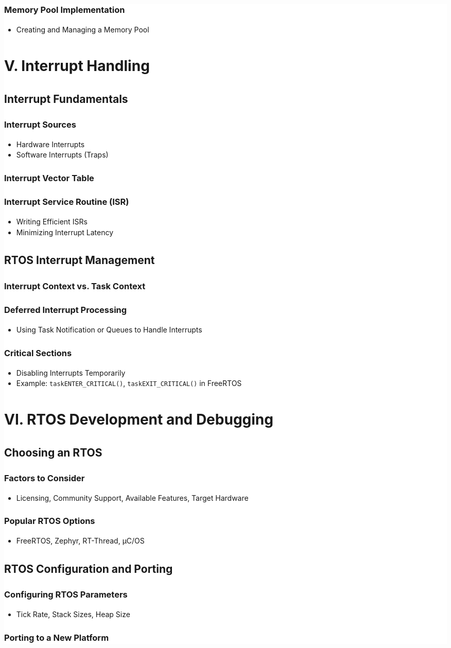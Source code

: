 ### Memory Pool Implementation
*   Creating and Managing a Memory Pool

# V. Interrupt Handling

## Interrupt Fundamentals

### Interrupt Sources
*   Hardware Interrupts
*   Software Interrupts (Traps)

### Interrupt Vector Table

### Interrupt Service Routine (ISR)
*   Writing Efficient ISRs
*   Minimizing Interrupt Latency

## RTOS Interrupt Management

### Interrupt Context vs. Task Context

### Deferred Interrupt Processing
*   Using Task Notification or Queues to Handle Interrupts

### Critical Sections
*   Disabling Interrupts Temporarily
*   Example: `taskENTER_CRITICAL()`, `taskEXIT_CRITICAL()` in FreeRTOS

# VI. RTOS Development and Debugging

## Choosing an RTOS

### Factors to Consider
*   Licensing, Community Support, Available Features, Target Hardware

### Popular RTOS Options
*   FreeRTOS, Zephyr, RT-Thread, μC/OS

## RTOS Configuration and Porting

### Configuring RTOS Parameters
*   Tick Rate, Stack Sizes, Heap Size

### Porting to a New Platform
